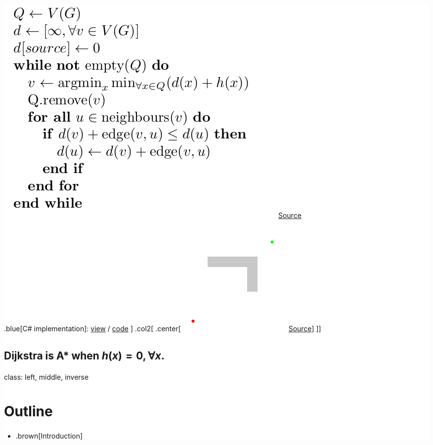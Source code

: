 ![:scale 110%](figures/astarAlg.png)
[Source](http://db.cs.duke.edu/courses/fall11/cps149s/notes/a_star.pdf)

.blue[C# implementation]: [view](code/shortestPath.html) / [code](shortestPath.cs)
]
.col2[
.center[
![:scale 90%](figures/astarAnimation.gif)
[Source](https://en.wikipedia.org/wiki/A*_search_algorithm)]
]]

Dijkstra is A* when $h(x)=0,\forall x$.
---
class: left, middle, inverse

# Outline

* .brown[Introduction]
